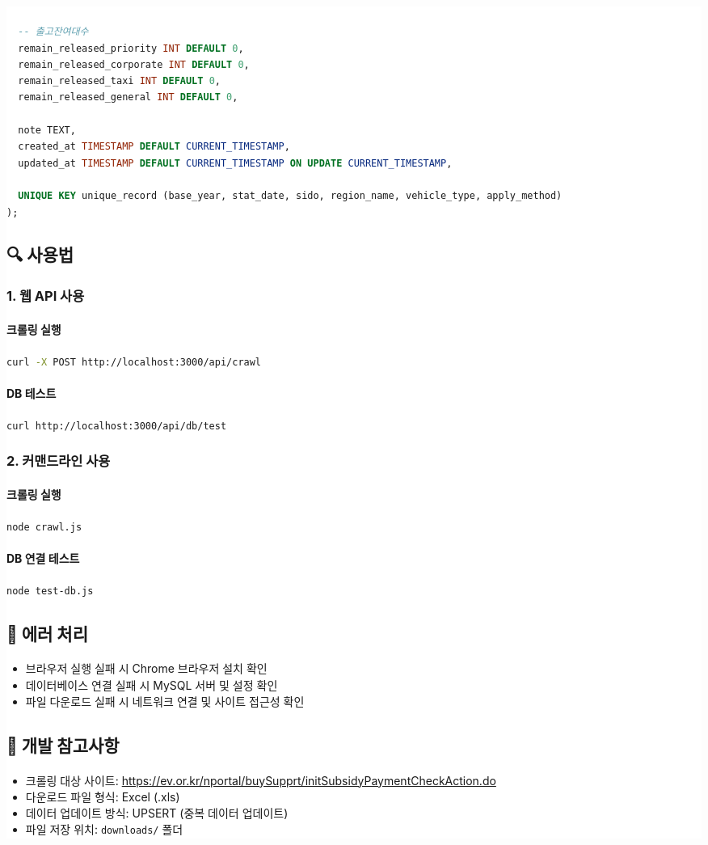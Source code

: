 ```sql
  
  -- 출고잔여대수
  remain_released_priority INT DEFAULT 0,
  remain_released_corporate INT DEFAULT 0,
  remain_released_taxi INT DEFAULT 0,
  remain_released_general INT DEFAULT 0,
  
  note TEXT,
  created_at TIMESTAMP DEFAULT CURRENT_TIMESTAMP,
  updated_at TIMESTAMP DEFAULT CURRENT_TIMESTAMP ON UPDATE CURRENT_TIMESTAMP,
  
  UNIQUE KEY unique_record (base_year, stat_date, sido, region_name, vehicle_type, apply_method)
);
```

## 🔍 사용법

### 1. 웹 API 사용

#### 크롤링 실행
```bash
curl -X POST http://localhost:3000/api/crawl
```

#### DB 테스트
```bash
curl http://localhost:3000/api/db/test
```

### 2. 커맨드라인 사용

#### 크롤링 실행
```bash
node crawl.js
```

#### DB 연결 테스트
```bash
node test-db.js
```

## 🚨 에러 처리

- 브라우저 실행 실패 시 Chrome 브라우저 설치 확인
- 데이터베이스 연결 실패 시 MySQL 서버 및 설정 확인
- 파일 다운로드 실패 시 네트워크 연결 및 사이트 접근성 확인

## 📝 개발 참고사항

- 크롤링 대상 사이트: https://ev.or.kr/nportal/buySupprt/initSubsidyPaymentCheckAction.do
- 다운로드 파일 형식: Excel (.xls)
- 데이터 업데이트 방식: UPSERT (중복 데이터 업데이트)
- 파일 저장 위치: `downloads/` 폴더
